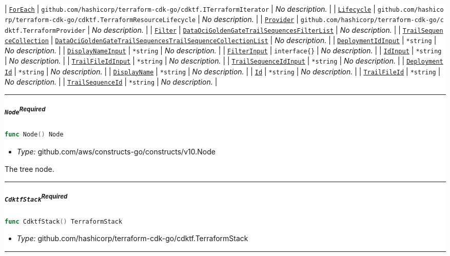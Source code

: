 | <code><a href="#rhizo-co-terraform-provider-oci.dataOciGoldenGateTrailSequences.DataOciGoldenGateTrailSequences.property.forEach">ForEach</a></code> | <code>github.com/hashicorp/terraform-cdk-go/cdktf.ITerraformIterator</code> | *No description.* |
| <code><a href="#rhizo-co-terraform-provider-oci.dataOciGoldenGateTrailSequences.DataOciGoldenGateTrailSequences.property.lifecycle">Lifecycle</a></code> | <code>github.com/hashicorp/terraform-cdk-go/cdktf.TerraformResourceLifecycle</code> | *No description.* |
| <code><a href="#rhizo-co-terraform-provider-oci.dataOciGoldenGateTrailSequences.DataOciGoldenGateTrailSequences.property.provider">Provider</a></code> | <code>github.com/hashicorp/terraform-cdk-go/cdktf.TerraformProvider</code> | *No description.* |
| <code><a href="#rhizo-co-terraform-provider-oci.dataOciGoldenGateTrailSequences.DataOciGoldenGateTrailSequences.property.filter">Filter</a></code> | <code><a href="#rhizo-co-terraform-provider-oci.dataOciGoldenGateTrailSequences.DataOciGoldenGateTrailSequencesFilterList">DataOciGoldenGateTrailSequencesFilterList</a></code> | *No description.* |
| <code><a href="#rhizo-co-terraform-provider-oci.dataOciGoldenGateTrailSequences.DataOciGoldenGateTrailSequences.property.trailSequenceCollection">TrailSequenceCollection</a></code> | <code><a href="#rhizo-co-terraform-provider-oci.dataOciGoldenGateTrailSequences.DataOciGoldenGateTrailSequencesTrailSequenceCollectionList">DataOciGoldenGateTrailSequencesTrailSequenceCollectionList</a></code> | *No description.* |
| <code><a href="#rhizo-co-terraform-provider-oci.dataOciGoldenGateTrailSequences.DataOciGoldenGateTrailSequences.property.deploymentIdInput">DeploymentIdInput</a></code> | <code>*string</code> | *No description.* |
| <code><a href="#rhizo-co-terraform-provider-oci.dataOciGoldenGateTrailSequences.DataOciGoldenGateTrailSequences.property.displayNameInput">DisplayNameInput</a></code> | <code>*string</code> | *No description.* |
| <code><a href="#rhizo-co-terraform-provider-oci.dataOciGoldenGateTrailSequences.DataOciGoldenGateTrailSequences.property.filterInput">FilterInput</a></code> | <code>interface{}</code> | *No description.* |
| <code><a href="#rhizo-co-terraform-provider-oci.dataOciGoldenGateTrailSequences.DataOciGoldenGateTrailSequences.property.idInput">IdInput</a></code> | <code>*string</code> | *No description.* |
| <code><a href="#rhizo-co-terraform-provider-oci.dataOciGoldenGateTrailSequences.DataOciGoldenGateTrailSequences.property.trailFileIdInput">TrailFileIdInput</a></code> | <code>*string</code> | *No description.* |
| <code><a href="#rhizo-co-terraform-provider-oci.dataOciGoldenGateTrailSequences.DataOciGoldenGateTrailSequences.property.trailSequenceIdInput">TrailSequenceIdInput</a></code> | <code>*string</code> | *No description.* |
| <code><a href="#rhizo-co-terraform-provider-oci.dataOciGoldenGateTrailSequences.DataOciGoldenGateTrailSequences.property.deploymentId">DeploymentId</a></code> | <code>*string</code> | *No description.* |
| <code><a href="#rhizo-co-terraform-provider-oci.dataOciGoldenGateTrailSequences.DataOciGoldenGateTrailSequences.property.displayName">DisplayName</a></code> | <code>*string</code> | *No description.* |
| <code><a href="#rhizo-co-terraform-provider-oci.dataOciGoldenGateTrailSequences.DataOciGoldenGateTrailSequences.property.id">Id</a></code> | <code>*string</code> | *No description.* |
| <code><a href="#rhizo-co-terraform-provider-oci.dataOciGoldenGateTrailSequences.DataOciGoldenGateTrailSequences.property.trailFileId">TrailFileId</a></code> | <code>*string</code> | *No description.* |
| <code><a href="#rhizo-co-terraform-provider-oci.dataOciGoldenGateTrailSequences.DataOciGoldenGateTrailSequences.property.trailSequenceId">TrailSequenceId</a></code> | <code>*string</code> | *No description.* |

---

##### `Node`<sup>Required</sup> <a name="Node" id="rhizo-co-terraform-provider-oci.dataOciGoldenGateTrailSequences.DataOciGoldenGateTrailSequences.property.node"></a>

```go
func Node() Node
```

- *Type:* github.com/aws/constructs-go/constructs/v10.Node

The tree node.

---

##### `CdktfStack`<sup>Required</sup> <a name="CdktfStack" id="rhizo-co-terraform-provider-oci.dataOciGoldenGateTrailSequences.DataOciGoldenGateTrailSequences.property.cdktfStack"></a>

```go
func CdktfStack() TerraformStack
```

- *Type:* github.com/hashicorp/terraform-cdk-go/cdktf.TerraformStack

---